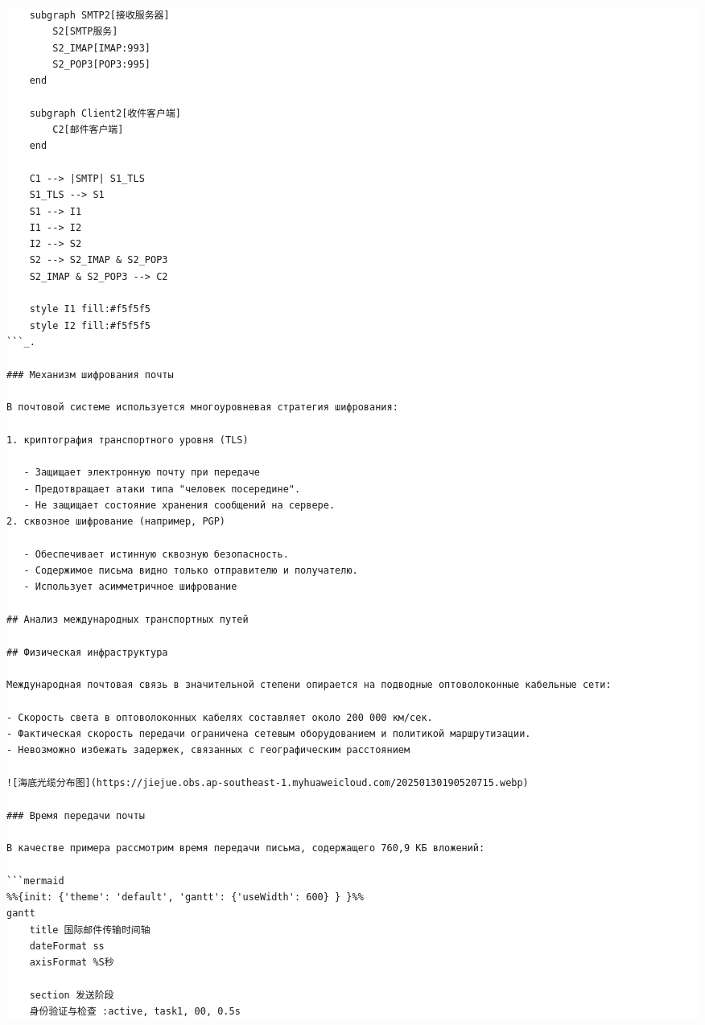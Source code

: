 ```mermaid
    subgraph SMTP2[接收服务器]
        S2[SMTP服务]
        S2_IMAP[IMAP:993]
        S2_POP3[POP3:995]
    end
  
    subgraph Client2[收件客户端]
        C2[邮件客户端]
    end
  
    C1 --> |SMTP| S1_TLS
    S1_TLS --> S1
    S1 --> I1
    I1 --> I2
    I2 --> S2
    S2 --> S2_IMAP & S2_POP3
    S2_IMAP & S2_POP3 --> C2

    style I1 fill:#f5f5f5
    style I2 fill:#f5f5f5
```_.

### Механизм шифрования почты

В почтовой системе используется многоуровневая стратегия шифрования:

1. криптография транспортного уровня (TLS)

   - Защищает электронную почту при передаче
   - Предотвращает атаки типа "человек посередине".
   - Не защищает состояние хранения сообщений на сервере.
2. сквозное шифрование (например, PGP)

   - Обеспечивает истинную сквозную безопасность.
   - Содержимое письма видно только отправителю и получателю.
   - Использует асимметричное шифрование

## Анализ международных транспортных путей

## Физическая инфраструктура

Международная почтовая связь в значительной степени опирается на подводные оптоволоконные кабельные сети:

- Скорость света в оптоволоконных кабелях составляет около 200 000 км/сек.
- Фактическая скорость передачи ограничена сетевым оборудованием и политикой маршрутизации.
- Невозможно избежать задержек, связанных с географическим расстоянием

![海底光缆分布图](https://jiejue.obs.ap-southeast-1.myhuaweicloud.com/20250130190520715.webp)

### Время передачи почты

В качестве примера рассмотрим время передачи письма, содержащего 760,9 КБ вложений:

```mermaid
%%{init: {'theme': 'default', 'gantt': {'useWidth': 600} } }%%
gantt
    title 国际邮件传输时间轴
    dateFormat ss
    axisFormat %S秒
  
    section 发送阶段
    身份验证与检查 :active, task1, 00, 0.5s
```